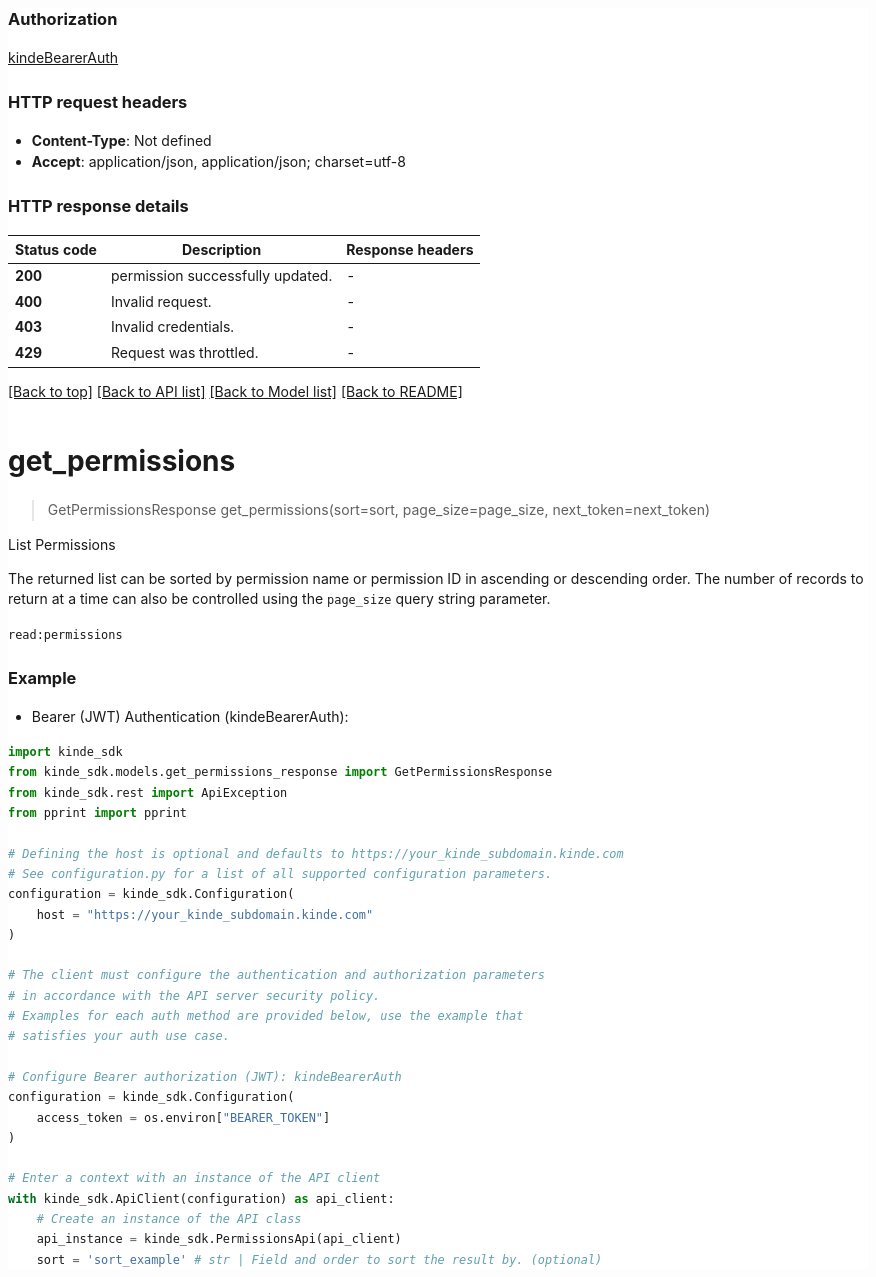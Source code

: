 ### Authorization

[kindeBearerAuth](../README.md#kindeBearerAuth)

### HTTP request headers

 - **Content-Type**: Not defined
 - **Accept**: application/json, application/json; charset=utf-8

### HTTP response details

| Status code | Description | Response headers |
|-------------|-------------|------------------|
**200** | permission successfully updated. |  -  |
**400** | Invalid request. |  -  |
**403** | Invalid credentials. |  -  |
**429** | Request was throttled. |  -  |

[[Back to top]](#) [[Back to API list]](../README.md#documentation-for-api-endpoints) [[Back to Model list]](../README.md#documentation-for-models) [[Back to README]](../README.md)

# **get_permissions**
> GetPermissionsResponse get_permissions(sort=sort, page_size=page_size, next_token=next_token)

List Permissions

The returned list can be sorted by permission name or permission ID in ascending or descending order. The number of records to return at a time can also be controlled using the `page_size` query string parameter.

<div>
  <code>read:permissions</code>
</div>


### Example

* Bearer (JWT) Authentication (kindeBearerAuth):

```python
import kinde_sdk
from kinde_sdk.models.get_permissions_response import GetPermissionsResponse
from kinde_sdk.rest import ApiException
from pprint import pprint

# Defining the host is optional and defaults to https://your_kinde_subdomain.kinde.com
# See configuration.py for a list of all supported configuration parameters.
configuration = kinde_sdk.Configuration(
    host = "https://your_kinde_subdomain.kinde.com"
)

# The client must configure the authentication and authorization parameters
# in accordance with the API server security policy.
# Examples for each auth method are provided below, use the example that
# satisfies your auth use case.

# Configure Bearer authorization (JWT): kindeBearerAuth
configuration = kinde_sdk.Configuration(
    access_token = os.environ["BEARER_TOKEN"]
)

# Enter a context with an instance of the API client
with kinde_sdk.ApiClient(configuration) as api_client:
    # Create an instance of the API class
    api_instance = kinde_sdk.PermissionsApi(api_client)
    sort = 'sort_example' # str | Field and order to sort the result by. (optional)
```
